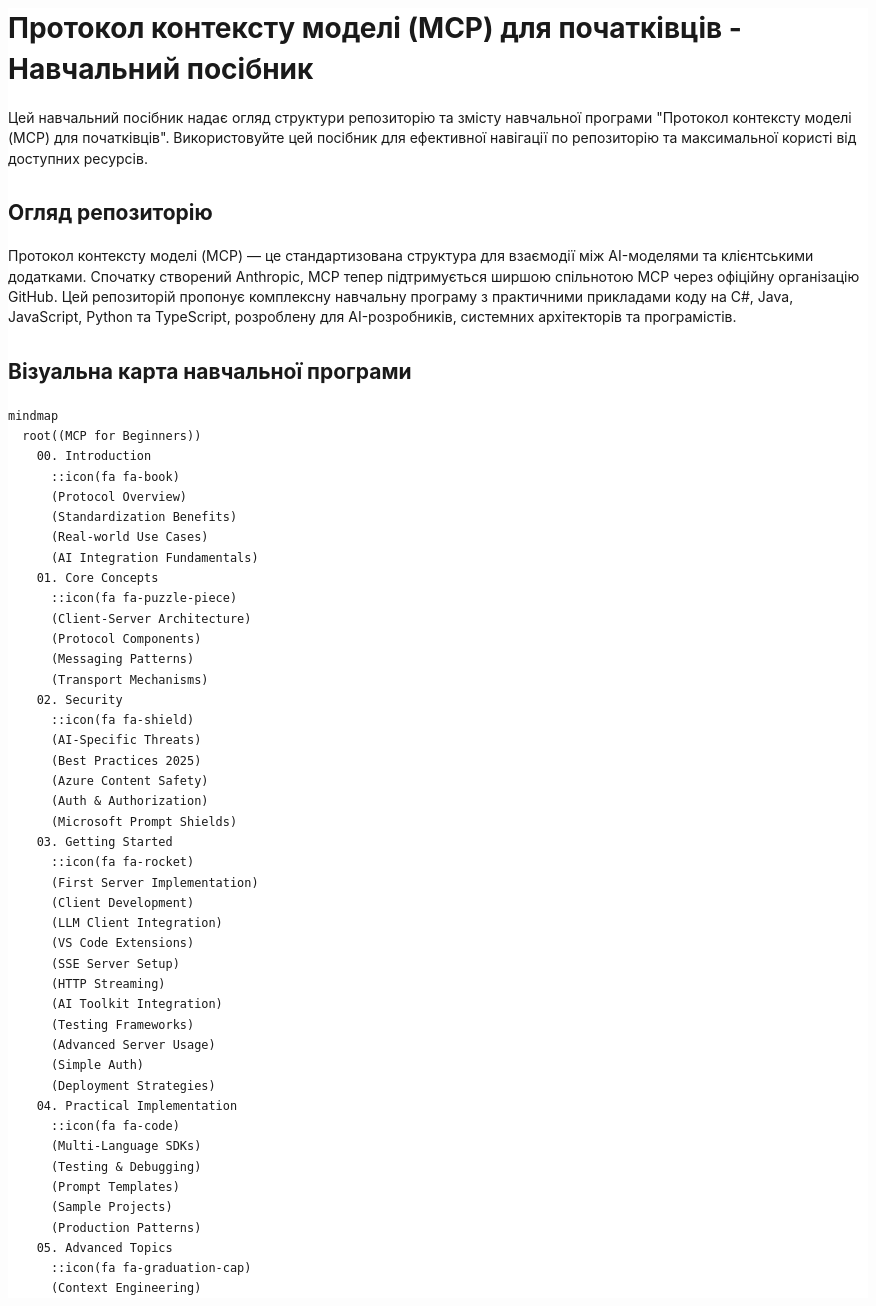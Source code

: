 
# Протокол контексту моделі (MCP) для початківців - Навчальний посібник

Цей навчальний посібник надає огляд структури репозиторію та змісту навчальної програми "Протокол контексту моделі (MCP) для початківців". Використовуйте цей посібник для ефективної навігації по репозиторію та максимальної користі від доступних ресурсів.

## Огляд репозиторію

Протокол контексту моделі (MCP) — це стандартизована структура для взаємодії між AI-моделями та клієнтськими додатками. Спочатку створений Anthropic, MCP тепер підтримується ширшою спільнотою MCP через офіційну організацію GitHub. Цей репозиторій пропонує комплексну навчальну програму з практичними прикладами коду на C#, Java, JavaScript, Python та TypeScript, розроблену для AI-розробників, системних архітекторів та програмістів.

## Візуальна карта навчальної програми

```mermaid
mindmap
  root((MCP for Beginners))
    00. Introduction
      ::icon(fa fa-book)
      (Protocol Overview)
      (Standardization Benefits)
      (Real-world Use Cases)
      (AI Integration Fundamentals)
    01. Core Concepts
      ::icon(fa fa-puzzle-piece)
      (Client-Server Architecture)
      (Protocol Components)
      (Messaging Patterns)
      (Transport Mechanisms)
    02. Security
      ::icon(fa fa-shield)
      (AI-Specific Threats)
      (Best Practices 2025)
      (Azure Content Safety)
      (Auth & Authorization)
      (Microsoft Prompt Shields)
    03. Getting Started
      ::icon(fa fa-rocket)
      (First Server Implementation)
      (Client Development)
      (LLM Client Integration)
      (VS Code Extensions)
      (SSE Server Setup)
      (HTTP Streaming)
      (AI Toolkit Integration)
      (Testing Frameworks)
      (Advanced Server Usage)
      (Simple Auth)
      (Deployment Strategies)
    04. Practical Implementation
      ::icon(fa fa-code)
      (Multi-Language SDKs)
      (Testing & Debugging)
      (Prompt Templates)
      (Sample Projects)
      (Production Patterns)
    05. Advanced Topics
      ::icon(fa fa-graduation-cap)
      (Context Engineering)
```